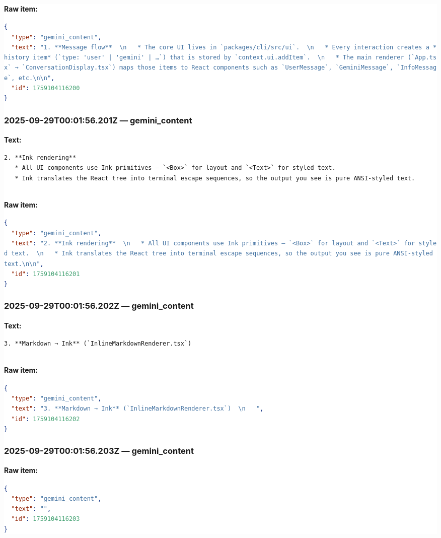 **Raw item:**
```json
{
  "type": "gemini_content",
  "text": "1. **Message flow**  \n   * The core UI lives in `packages/cli/src/ui`.  \n   * Every interaction creates a *history item* (`type: 'user' | 'gemini' | …`) that is stored by `context.ui.addItem`.  \n   * The main renderer (`App.tsx` → `ConversationDisplay.tsx`) maps those items to React components such as `UserMessage`, `GeminiMessage`, `InfoMessage`, etc.\n\n",
  "id": 1759104116200
}
```

### 2025-09-29T00:01:56.201Z — gemini_content

**Text:**
```text
2. **Ink rendering**  
   * All UI components use Ink primitives – `<Box>` for layout and `<Text>` for styled text.  
   * Ink translates the React tree into terminal escape sequences, so the output you see is pure ANSI‑styled text.


```

**Raw item:**
```json
{
  "type": "gemini_content",
  "text": "2. **Ink rendering**  \n   * All UI components use Ink primitives – `<Box>` for layout and `<Text>` for styled text.  \n   * Ink translates the React tree into terminal escape sequences, so the output you see is pure ANSI‑styled text.\n\n",
  "id": 1759104116201
}
```

### 2025-09-29T00:01:56.202Z — gemini_content

**Text:**
```text
3. **Markdown → Ink** (`InlineMarkdownRenderer.tsx`)  
   
```

**Raw item:**
```json
{
  "type": "gemini_content",
  "text": "3. **Markdown → Ink** (`InlineMarkdownRenderer.tsx`)  \n   ",
  "id": 1759104116202
}
```

### 2025-09-29T00:01:56.203Z — gemini_content

**Raw item:**
```json
{
  "type": "gemini_content",
  "text": "",
  "id": 1759104116203
}
```
